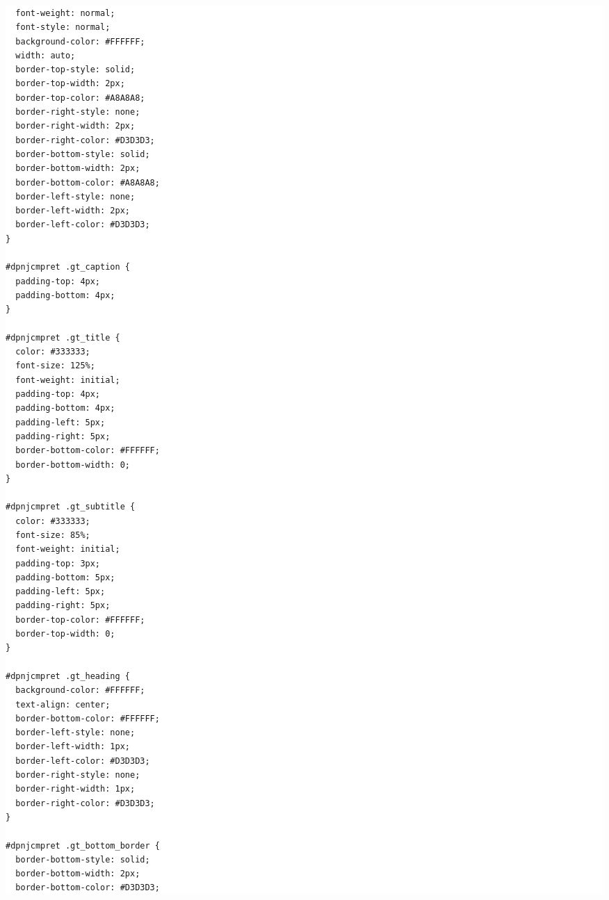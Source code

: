 ```{=html}
  font-weight: normal;
  font-style: normal;
  background-color: #FFFFFF;
  width: auto;
  border-top-style: solid;
  border-top-width: 2px;
  border-top-color: #A8A8A8;
  border-right-style: none;
  border-right-width: 2px;
  border-right-color: #D3D3D3;
  border-bottom-style: solid;
  border-bottom-width: 2px;
  border-bottom-color: #A8A8A8;
  border-left-style: none;
  border-left-width: 2px;
  border-left-color: #D3D3D3;
}

#dpnjcmpret .gt_caption {
  padding-top: 4px;
  padding-bottom: 4px;
}

#dpnjcmpret .gt_title {
  color: #333333;
  font-size: 125%;
  font-weight: initial;
  padding-top: 4px;
  padding-bottom: 4px;
  padding-left: 5px;
  padding-right: 5px;
  border-bottom-color: #FFFFFF;
  border-bottom-width: 0;
}

#dpnjcmpret .gt_subtitle {
  color: #333333;
  font-size: 85%;
  font-weight: initial;
  padding-top: 3px;
  padding-bottom: 5px;
  padding-left: 5px;
  padding-right: 5px;
  border-top-color: #FFFFFF;
  border-top-width: 0;
}

#dpnjcmpret .gt_heading {
  background-color: #FFFFFF;
  text-align: center;
  border-bottom-color: #FFFFFF;
  border-left-style: none;
  border-left-width: 1px;
  border-left-color: #D3D3D3;
  border-right-style: none;
  border-right-width: 1px;
  border-right-color: #D3D3D3;
}

#dpnjcmpret .gt_bottom_border {
  border-bottom-style: solid;
  border-bottom-width: 2px;
  border-bottom-color: #D3D3D3;
```